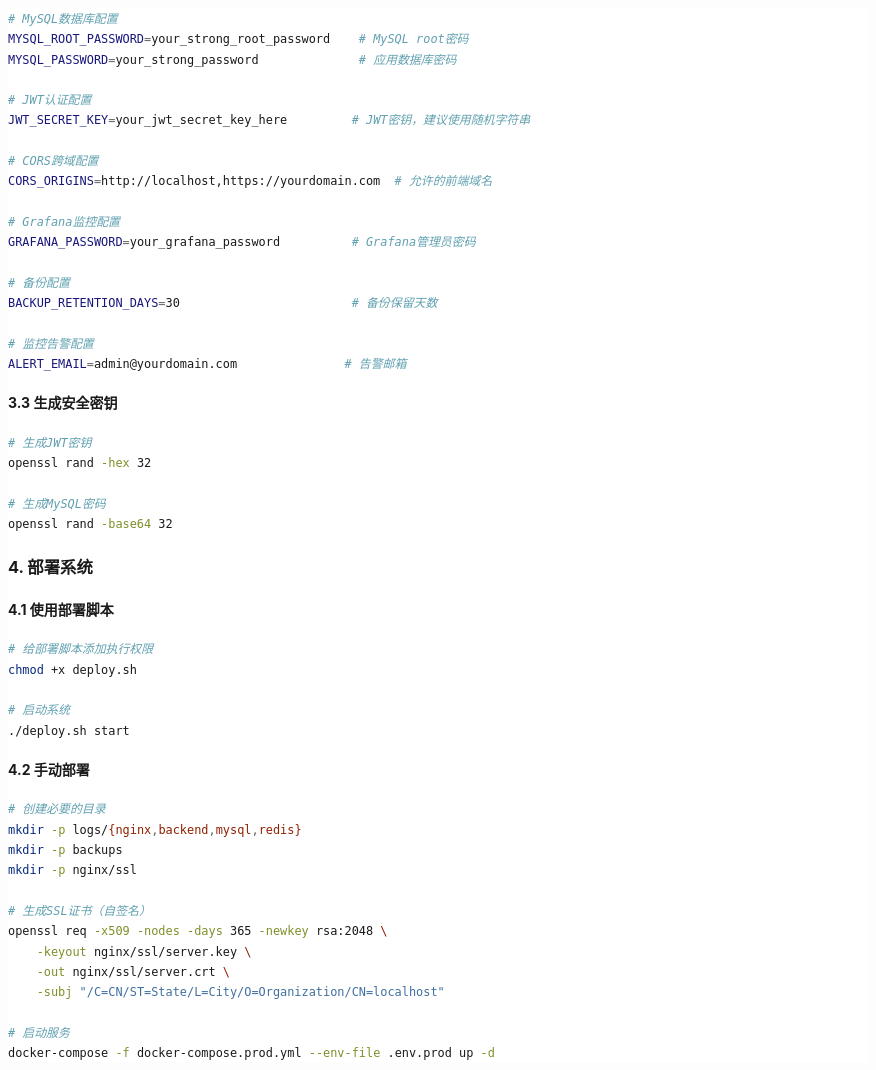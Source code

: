 ```bash
# MySQL数据库配置
MYSQL_ROOT_PASSWORD=your_strong_root_password    # MySQL root密码
MYSQL_PASSWORD=your_strong_password              # 应用数据库密码

# JWT认证配置
JWT_SECRET_KEY=your_jwt_secret_key_here         # JWT密钥，建议使用随机字符串

# CORS跨域配置
CORS_ORIGINS=http://localhost,https://yourdomain.com  # 允许的前端域名

# Grafana监控配置
GRAFANA_PASSWORD=your_grafana_password          # Grafana管理员密码

# 备份配置
BACKUP_RETENTION_DAYS=30                        # 备份保留天数

# 监控告警配置
ALERT_EMAIL=admin@yourdomain.com               # 告警邮箱
```

#### 3.3 生成安全密钥

```bash
# 生成JWT密钥
openssl rand -hex 32

# 生成MySQL密码
openssl rand -base64 32
```

### 4. 部署系统

#### 4.1 使用部署脚本

```bash
# 给部署脚本添加执行权限
chmod +x deploy.sh

# 启动系统
./deploy.sh start
```

#### 4.2 手动部署

```bash
# 创建必要的目录
mkdir -p logs/{nginx,backend,mysql,redis}
mkdir -p backups
mkdir -p nginx/ssl

# 生成SSL证书（自签名）
openssl req -x509 -nodes -days 365 -newkey rsa:2048 \
    -keyout nginx/ssl/server.key \
    -out nginx/ssl/server.crt \
    -subj "/C=CN/ST=State/L=City/O=Organization/CN=localhost"

# 启动服务
docker-compose -f docker-compose.prod.yml --env-file .env.prod up -d
```
